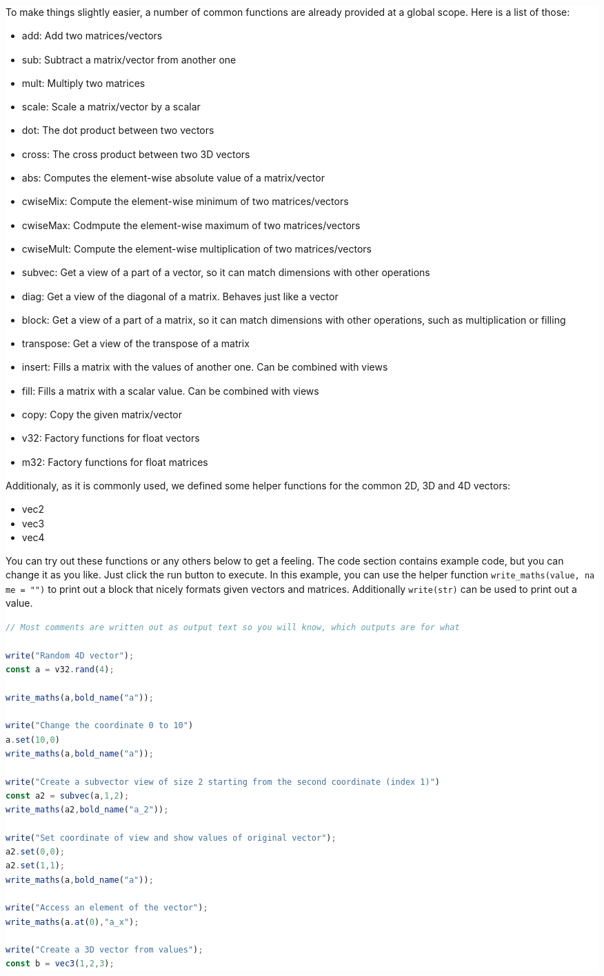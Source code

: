 To make things slightly easier, a number of common functions are already provided at a global scope.
Here is a list of those:

* add: Add two matrices/vectors
* sub: Subtract a matrix/vector from another one
* mult: Multiply two matrices
* scale: Scale a matrix/vector by a scalar
* dot: The dot product between two vectors
* cross: The cross product between two 3D vectors
* abs: Computes the element-wise absolute value of a matrix/vector

* cwiseMix: Compute the element-wise minimum of two matrices/vectors
* cwiseMax: Codmpute the element-wise maximum of two matrices/vectors
* cwiseMult: Compute the element-wise multiplication of two matrices/vectors
* subvec: Get a view of a part of a vector, so it can match dimensions with other operations
* diag: Get a view of the diagonal of a matrix. Behaves just like a vector
* block: Get a view of a part of a matrix, so it can match dimensions with other operations, such as multiplication or filling
* transpose: Get a view of the transpose of a matrix
* insert: Fills a matrix with the values of another one. Can be combined with views
* fill: Fills a matrix with a scalar value. Can be combined with views
* copy: Copy the given matrix/vector

* v32: Factory functions for float vectors
* m32: Factory functions for float matrices

Additionaly, as it is commonly used, we defined some helper functions for the common 2D, 3D and 4D vectors:

* vec2
* vec3
* vec4

You can try out these functions or any others below to get a feeling. 
The code section contains example code, but you can change it as you like.
Just click the run button to execute.
In this example, you can use the helper function `write_maths(value, name = "")` to print out a block that nicely formats given vectors and matrices.
Additionally `write(str)` can be used to print out a value.

``` js
// Most comments are written out as output text so you will know, which outputs are for what

write("Random 4D vector");
const a = v32.rand(4);

write_maths(a,bold_name("a"));

write("Change the coordinate 0 to 10")
a.set(10,0)
write_maths(a,bold_name("a"));

write("Create a subvector view of size 2 starting from the second coordinate (index 1)")
const a2 = subvec(a,1,2);
write_maths(a2,bold_name("a_2"));

write("Set coordinate of view and show values of original vector");
a2.set(0,0);
a2.set(1,1);
write_maths(a,bold_name("a"));

write("Access an element of the vector");
write_maths(a.at(0),"a_x");

write("Create a 3D vector from values");
const b = vec3(1,2,3);
```